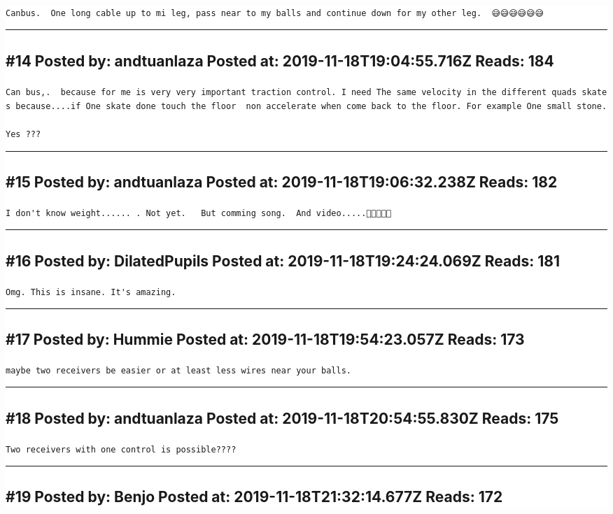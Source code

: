 ```
Canbus.  One long cable up to mi leg, pass near to my balls and continue down for my other leg.  😅😅😅😅😅😅
```

---
## \#14 Posted by: andtuanlaza Posted at: 2019-11-18T19:04:55.716Z Reads: 184

```
Can bus,.  because for me is very very important traction control. I need The same velocity in the different quads skates because....if One skate done touch the floor  non accelerate when come back to the floor. For example One small stone.

Yes ???
```

---
## \#15 Posted by: andtuanlaza Posted at: 2019-11-18T19:06:32.238Z Reads: 182

```
I don't know weight...... . Not yet.   But comming song.  And video.....🤪🤪🤪🤪🤪
```

---
## \#16 Posted by: DilatedPupils Posted at: 2019-11-18T19:24:24.069Z Reads: 181

```
Omg. This is insane. It's amazing.
```

---
## \#17 Posted by: Hummie Posted at: 2019-11-18T19:54:23.057Z Reads: 173

```
maybe two receivers be easier or at least less wires near your balls.
```

---
## \#18 Posted by: andtuanlaza Posted at: 2019-11-18T20:54:55.830Z Reads: 175

```
Two receivers with one control is possible????
```

---
## \#19 Posted by: Benjo Posted at: 2019-11-18T21:32:14.677Z Reads: 172
